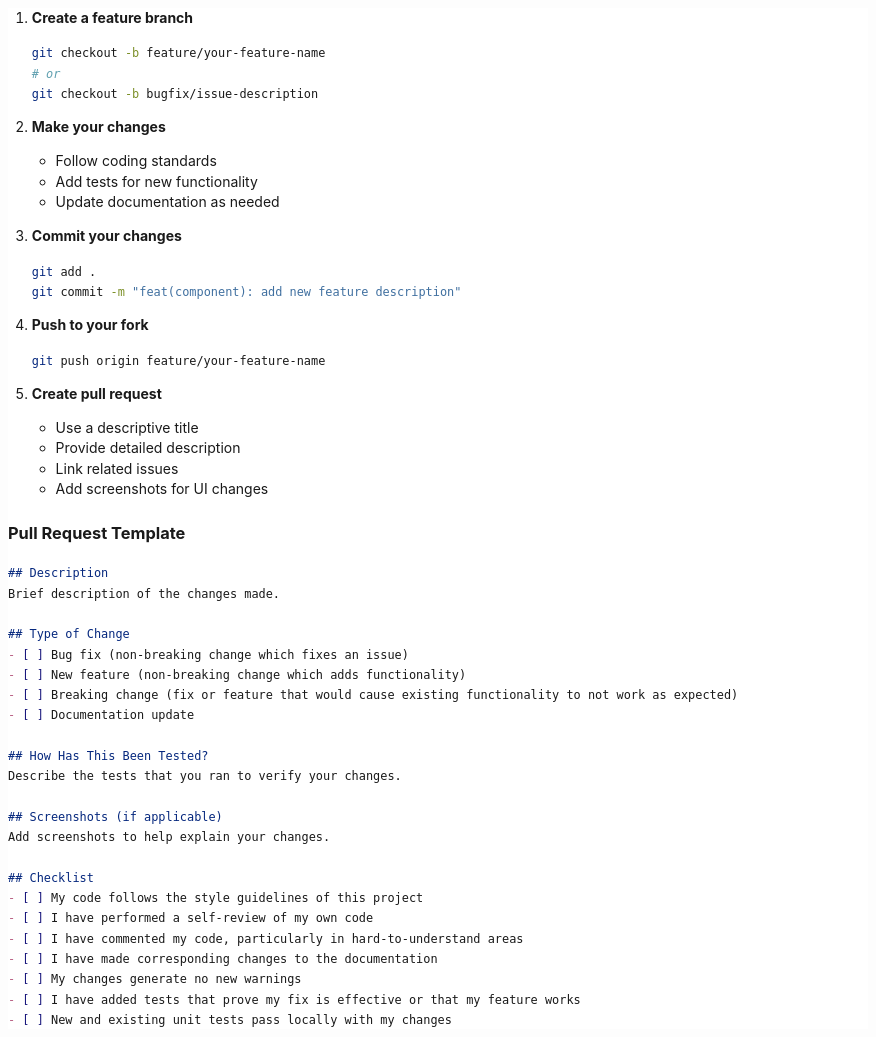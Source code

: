 1. **Create a feature branch**
   ```bash
   git checkout -b feature/your-feature-name
   # or
   git checkout -b bugfix/issue-description
   ```

2. **Make your changes**
   - Follow coding standards
   - Add tests for new functionality
   - Update documentation as needed

3. **Commit your changes**
   ```bash
   git add .
   git commit -m "feat(component): add new feature description"
   ```

4. **Push to your fork**
   ```bash
   git push origin feature/your-feature-name
   ```

5. **Create pull request**
   - Use a descriptive title
   - Provide detailed description
   - Link related issues
   - Add screenshots for UI changes

### Pull Request Template

```markdown
## Description
Brief description of the changes made.

## Type of Change
- [ ] Bug fix (non-breaking change which fixes an issue)
- [ ] New feature (non-breaking change which adds functionality)
- [ ] Breaking change (fix or feature that would cause existing functionality to not work as expected)
- [ ] Documentation update

## How Has This Been Tested?
Describe the tests that you ran to verify your changes.

## Screenshots (if applicable)
Add screenshots to help explain your changes.

## Checklist
- [ ] My code follows the style guidelines of this project
- [ ] I have performed a self-review of my own code
- [ ] I have commented my code, particularly in hard-to-understand areas
- [ ] I have made corresponding changes to the documentation
- [ ] My changes generate no new warnings
- [ ] I have added tests that prove my fix is effective or that my feature works
- [ ] New and existing unit tests pass locally with my changes
```

